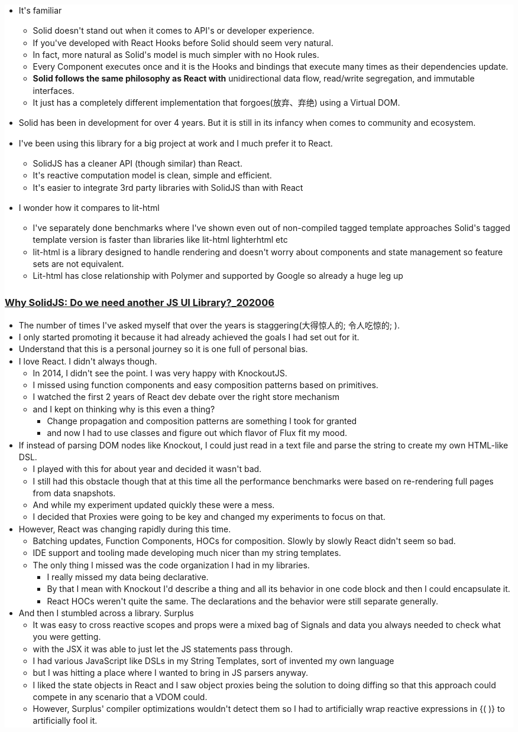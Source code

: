 - It's familiar
  - Solid doesn't stand out when it comes to API's or developer experience. 
  - If you've developed with React Hooks before Solid should seem very natural. 
  - In fact, more natural as Solid's model is much simpler with no Hook rules. 
  - Every Component executes once and it is the Hooks and bindings that execute many times as their dependencies update.
  - **Solid follows the same philosophy as React with** unidirectional data flow, read/write segregation, and immutable interfaces. 
  - It just has a completely different implementation that forgoes(放弃、弃绝) using a Virtual DOM.
- Solid has been in development for over 4 years. But it is still in its infancy when comes to community and ecosystem.

- I've been using this library for a big project at work and I much prefer it to React.
  - SolidJS has a cleaner API (though similar) than React.
  - It's reactive computation model is clean, simple and efficient.
  - It's easier to integrate 3rd party libraries with SolidJS than with React

- I wonder how it compares to lit-html
  - I've separately done benchmarks where I've shown even out of non-compiled tagged template approaches Solid's tagged template version is faster than libraries like lit-html lighterhtml etc
  - lit-html is a library designed to handle rendering and doesn't worry about components and state management so feature sets are not equivalent. 
  - Lit-html has close relationship with Polymer and supported by Google so already a huge leg up

### [Why SolidJS: Do we need another JS UI Library?_202006](https://dev.to/ryansolid/why-solidjs-do-we-need-another-js-ui-library-1mdc)

- The number of times I've asked myself that over the years is staggering(大得惊人的; 令人吃惊的; ).
- I only started promoting it because it had already achieved the goals I had set out for it. 
- Understand that this is a personal journey so it is one full of personal bias.
- I love React. I didn't always though.
  - In 2014, I didn't see the point. I was very happy with KnockoutJS.
  - I missed using function components and easy composition patterns based on primitives.
  - I watched the first 2 years of React dev debate over the right store mechanism 
  - and I kept on thinking why is this even a thing? 
    - Change propagation and composition patterns are something I took for granted 
    - and now I had to use classes and figure out which flavor of Flux fit my mood.
- If instead of parsing DOM nodes like Knockout, I could just read in a text file and parse the string to create my own HTML-like DSL. 
  - I played with this for about year and decided it wasn't bad. 
  - I still had this obstacle though that at this time all the performance benchmarks were based on re-rendering full pages from data snapshots. 
  - And while my experiment updated quickly these were a mess. 
  - I decided that Proxies were going to be key and changed my experiments to focus on that.
- However, React was changing rapidly during this time.
  - Batching updates, Function Components, HOCs for composition. Slowly by slowly React didn't seem so bad. 
  - IDE support and tooling made developing much nicer than my string templates.
  - The only thing I missed was the code organization I had in my libraries. 
    - I really missed my data being declarative. 
    - By that I mean with Knockout I'd describe a thing and all its behavior in one code block and then I could encapsulate it. 
    - React HOCs weren't quite the same. The declarations and the behavior were still separate generally.
- And then I stumbled across a library. Surplus
  - It was easy to cross reactive scopes and props were a mixed bag of Signals and data you always needed to check what you were getting. 
  - with the JSX it was able to just let the JS statements pass through. 
  - I had various JavaScript like DSLs in my String Templates, sort of invented my own language 
  - but I was hitting a place where I wanted to bring in JS parsers anyway. 
  - I liked the state objects in React and I saw object proxies being the solution to doing diffing so that this approach could compete in any scenario that a VDOM could.
  - However, Surplus' compiler optimizations wouldn't detect them so I had to artificially wrap reactive expressions in {( )} to artificially fool it.